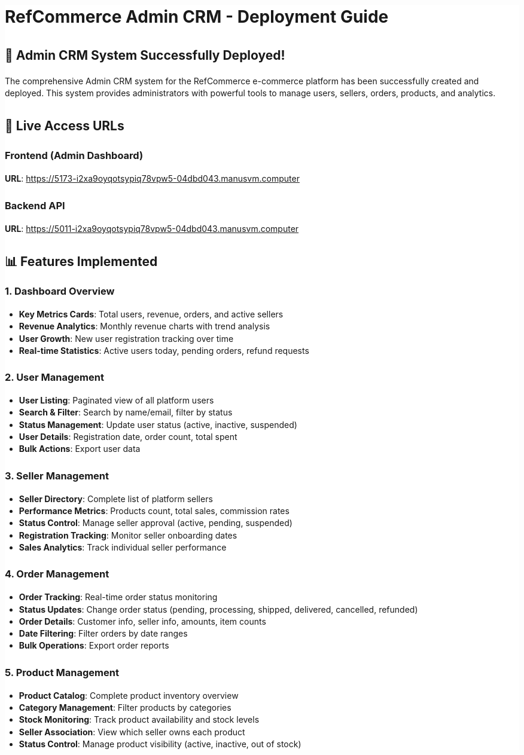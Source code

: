 # RefCommerce Admin CRM - Deployment Guide

## 🎉 Admin CRM System Successfully Deployed!

The comprehensive Admin CRM system for the RefCommerce e-commerce platform has been successfully created and deployed. This system provides administrators with powerful tools to manage users, sellers, orders, products, and analytics.

## 🚀 Live Access URLs

### Frontend (Admin Dashboard)
**URL**: https://5173-i2xa9oyqotsypiq78vpw5-04dbd043.manusvm.computer

### Backend API
**URL**: https://5011-i2xa9oyqotsypiq78vpw5-04dbd043.manusvm.computer

## 📊 Features Implemented

### 1. Dashboard Overview
- **Key Metrics Cards**: Total users, revenue, orders, and active sellers
- **Revenue Analytics**: Monthly revenue charts with trend analysis
- **User Growth**: New user registration tracking over time
- **Real-time Statistics**: Active users today, pending orders, refund requests

### 2. User Management
- **User Listing**: Paginated view of all platform users
- **Search & Filter**: Search by name/email, filter by status
- **Status Management**: Update user status (active, inactive, suspended)
- **User Details**: Registration date, order count, total spent
- **Bulk Actions**: Export user data

### 3. Seller Management
- **Seller Directory**: Complete list of platform sellers
- **Performance Metrics**: Products count, total sales, commission rates
- **Status Control**: Manage seller approval (active, pending, suspended)
- **Registration Tracking**: Monitor seller onboarding dates
- **Sales Analytics**: Track individual seller performance

### 4. Order Management
- **Order Tracking**: Real-time order status monitoring
- **Status Updates**: Change order status (pending, processing, shipped, delivered, cancelled, refunded)
- **Order Details**: Customer info, seller info, amounts, item counts
- **Date Filtering**: Filter orders by date ranges
- **Bulk Operations**: Export order reports

### 5. Product Management
- **Product Catalog**: Complete product inventory overview
- **Category Management**: Filter products by categories
- **Stock Monitoring**: Track product availability and stock levels
- **Seller Association**: View which seller owns each product
- **Status Control**: Manage product visibility (active, inactive, out of stock)
